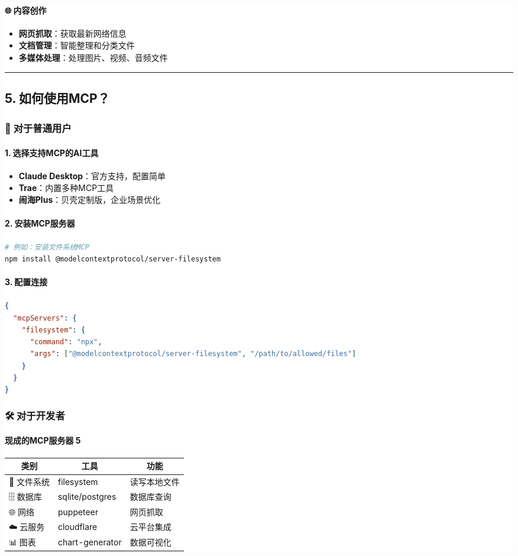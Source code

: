 #### 🌐 **内容创作**
- **网页抓取**：获取最新网络信息
- **文档管理**：智能整理和分类文件
- **多媒体处理**：处理图片、视频、音频文件

---

## 5. 如何使用MCP？

### 🚀 **对于普通用户**

#### 1. **选择支持MCP的AI工具**
- **Claude Desktop**：官方支持，配置简单
- **Trae**：内置多种MCP工具
- **闹海Plus**：贝壳定制版，企业场景优化

#### 2. **安装MCP服务器**
```bash
# 例如：安装文件系统MCP
npm install @modelcontextprotocol/server-filesystem
```

#### 3. **配置连接**
```json
{
  "mcpServers": {
    "filesystem": {
      "command": "npx",
      "args": ["@modelcontextprotocol/server-filesystem", "/path/to/allowed/files"]
    }
  }
}
```

### 🛠️ **对于开发者**

#### **现成的MCP服务器** <mcreference link="https://blog.csdn.net/superman_xxx/article/details/144410680" index="5">5</mcreference>

| 类别 | 工具 | 功能 |
|------|------|------|
| 📂 文件系统 | filesystem | 读写本地文件 |
| 🗄️ 数据库 | sqlite/postgres | 数据库查询 |
| 🌐 网络 | puppeteer | 网页抓取 |
| ☁️ 云服务 | cloudflare | 云平台集成 |
| 📊 图表 | chart-generator | 数据可视化 |
